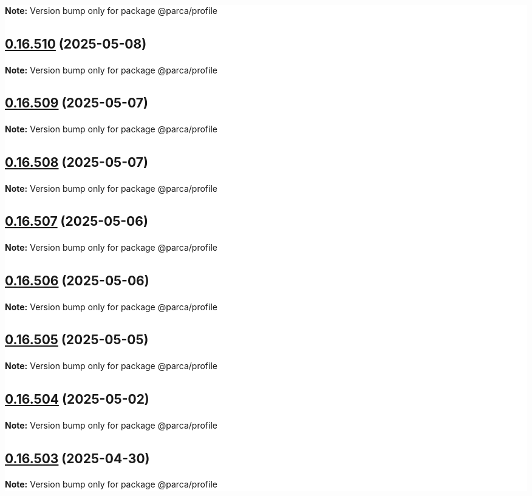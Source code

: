 **Note:** Version bump only for package @parca/profile

## [0.16.510](https://github.com/parca-dev/parca/compare/@parca/profile@0.16.509...@parca/profile@0.16.510) (2025-05-08)

**Note:** Version bump only for package @parca/profile

## [0.16.509](https://github.com/parca-dev/parca/compare/@parca/profile@0.16.508...@parca/profile@0.16.509) (2025-05-07)

**Note:** Version bump only for package @parca/profile

## [0.16.508](https://github.com/parca-dev/parca/compare/@parca/profile@0.16.507...@parca/profile@0.16.508) (2025-05-07)

**Note:** Version bump only for package @parca/profile

## [0.16.507](https://github.com/parca-dev/parca/compare/@parca/profile@0.16.506...@parca/profile@0.16.507) (2025-05-06)

**Note:** Version bump only for package @parca/profile

## [0.16.506](https://github.com/parca-dev/parca/compare/@parca/profile@0.16.505...@parca/profile@0.16.506) (2025-05-06)

**Note:** Version bump only for package @parca/profile

## [0.16.505](https://github.com/parca-dev/parca/compare/@parca/profile@0.16.504...@parca/profile@0.16.505) (2025-05-05)

**Note:** Version bump only for package @parca/profile

## [0.16.504](https://github.com/parca-dev/parca/compare/@parca/profile@0.16.503...@parca/profile@0.16.504) (2025-05-02)

**Note:** Version bump only for package @parca/profile

## [0.16.503](https://github.com/parca-dev/parca/compare/@parca/profile@0.16.502...@parca/profile@0.16.503) (2025-04-30)

**Note:** Version bump only for package @parca/profile
